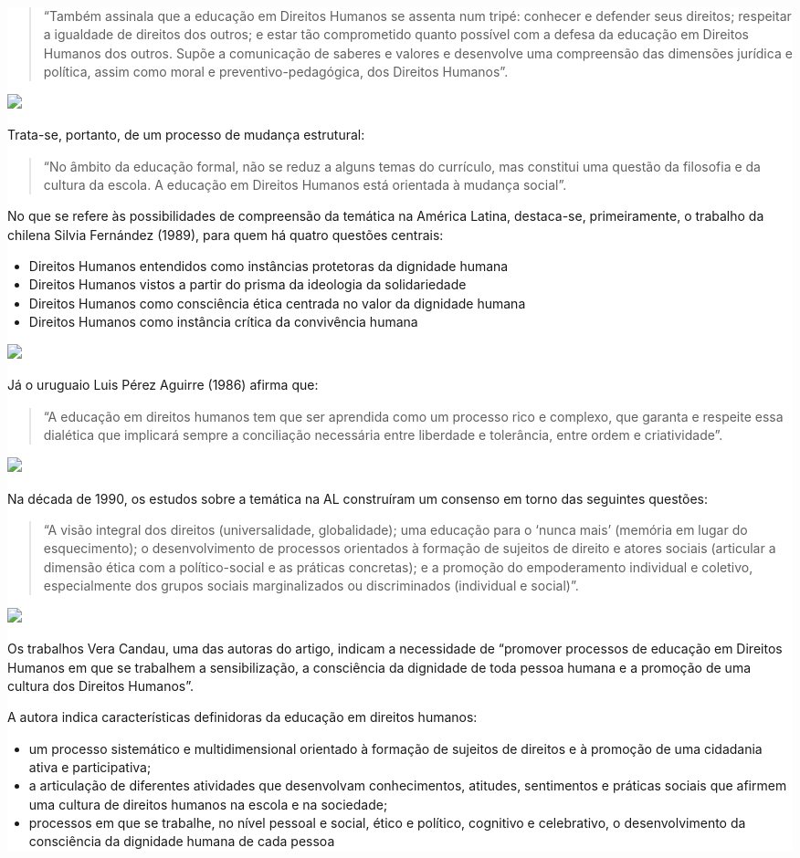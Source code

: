 > “Também assinala que a educação em Direitos Humanos se assenta num tripé: conhecer e defender seus direitos; respeitar a igualdade de direitos dos outros; e estar tão comprometido quanto possível com a defesa da educação em Direitos Humanos dos outros. Supõe a comunicação de saberes e valores e desenvolve uma compreensão das dimensões jurídica e política, assim como moral e preventivo-pedagógica, dos Direitos Humanos”.

![](https://i.imgur.com/Bqw5ooJ.jpg)

Trata-se, portanto, de um processo de mudança estrutural:

> “No âmbito da educação formal, não se reduz a alguns temas do currículo, mas constitui uma questão da filosofia e da cultura da escola. A educação em Direitos Humanos está orientada à mudança social”.

No que se refere às possibilidades de compreensão da temática na América Latina, destaca-se, primeiramente, o trabalho da chilena Silvia Fernández (1989), para quem há quatro questões centrais: 

* Direitos Humanos entendidos como instâncias protetoras da dignidade humana 
* Direitos Humanos vistos a partir do prisma da ideologia da solidariedade 
* Direitos Humanos como consciência ética centrada no valor da dignidade humana 
* Direitos Humanos como instância crítica da convivência humana

![](https://i.imgur.com/H2IxWVO.jpg)

Já o uruguaio Luis Pérez Aguirre (1986) afirma que:

> “A educação em direitos humanos tem que ser aprendida como um processo rico e complexo, que garanta e respeite essa dialética que implicará sempre a conciliação necessária entre liberdade e tolerância, entre ordem e criatividade”.

![](https://i.imgur.com/VNh084y.jpg)


Na década de 1990, os estudos sobre a temática na AL construíram um consenso em torno das seguintes questões:

> “A visão integral dos direitos (universalidade, globalidade); uma educação para o ‘nunca mais’ (memória em lugar do esquecimento); o desenvolvimento de processos orientados à formação de sujeitos de direito e atores sociais (articular a dimensão ética com a político-social e as práticas concretas); e a promoção do empoderamento individual e coletivo, especialmente dos grupos sociais marginalizados ou discriminados (individual e social)”.

![](https://i.imgur.com/TO1AvMg.png)


Os trabalhos Vera Candau, uma das autoras do artigo, indicam a necessidade de “promover processos de educação em Direitos Humanos em que se trabalhem a sensibilização, a consciência da dignidade de toda pessoa humana e a promoção de uma cultura dos Direitos Humanos”.

A autora indica características definidoras da educação em direitos humanos:

* um processo sistemático e multidimensional orientado à formação de sujeitos de direitos e à promoção de uma cidadania ativa e participativa;
* a articulação de diferentes atividades que desenvolvam conhecimentos, atitudes, sentimentos e práticas sociais que afirmem uma cultura de direitos humanos na escola e na sociedade;
* processos em que se trabalhe, no nível pessoal e social, ético e político, cognitivo e celebrativo, o desenvolvimento da consciência da dignidade humana de cada pessoa
